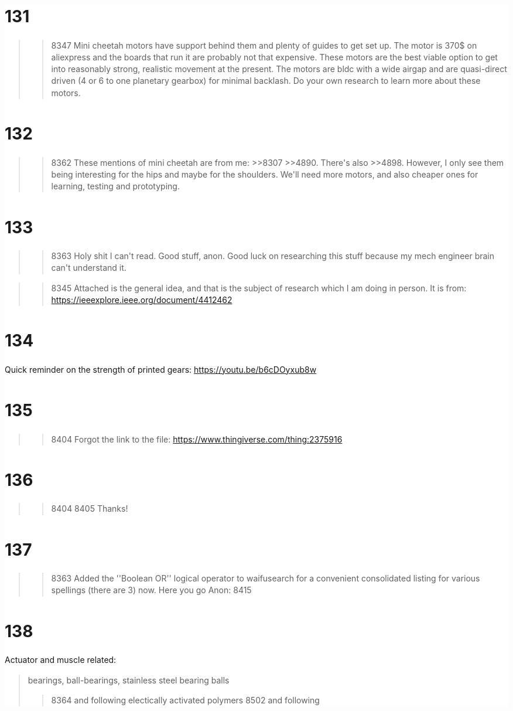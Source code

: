 # 131
>>8347
Mini cheetah motors have support behind them and plenty of guides to get set up. The motor is 370$ on aliexpress and the boards that run it are probably not that expensive. These motors are the best viable option to get into reasonably strong, realistic movement at the present. The motors are bldc with a wide airgap and are quasi-direct driven (4 or 6 to one planetary gearbox) for minimal backlash. Do your own research to learn more about these motors.

# 132
>>8362
These mentions of mini cheetah are from me: >>8307 >>4890. There's also >>4898. However, I only see them being interesting for the hips and maybe for the shoulders. We'll need more motors, and also cheaper ones for learning, testing and prototyping.

# 133
>>8363
Holy shit I can't read. Good stuff, anon. Good luck on researching this stuff because my mech engineer brain can't understand it.

>>8345
Attached is the general idea, and that is the subject of research which I am doing in person. It is from: https://ieeexplore.ieee.org/document/4412462

# 134
Quick reminder on the strength of printed gears: https://youtu.be/b6cDOyxub8w

# 135
>>8404
Forgot the link to the file: https://www.thingiverse.com/thing:2375916

# 136
>>8404
>>8405
Thanks!

# 137
>>8363
Added the ''Boolean OR'' logical operator to waifusearch for a convenient consolidated listing for various spellings (there are 3) now. Here you go Anon:
>>8415

# 138
Actuator and muscle related:
>bearings, ball-bearings, stainless steel bearing balls
>>8364 and following
>electically activated polymers
>>8502 and following
